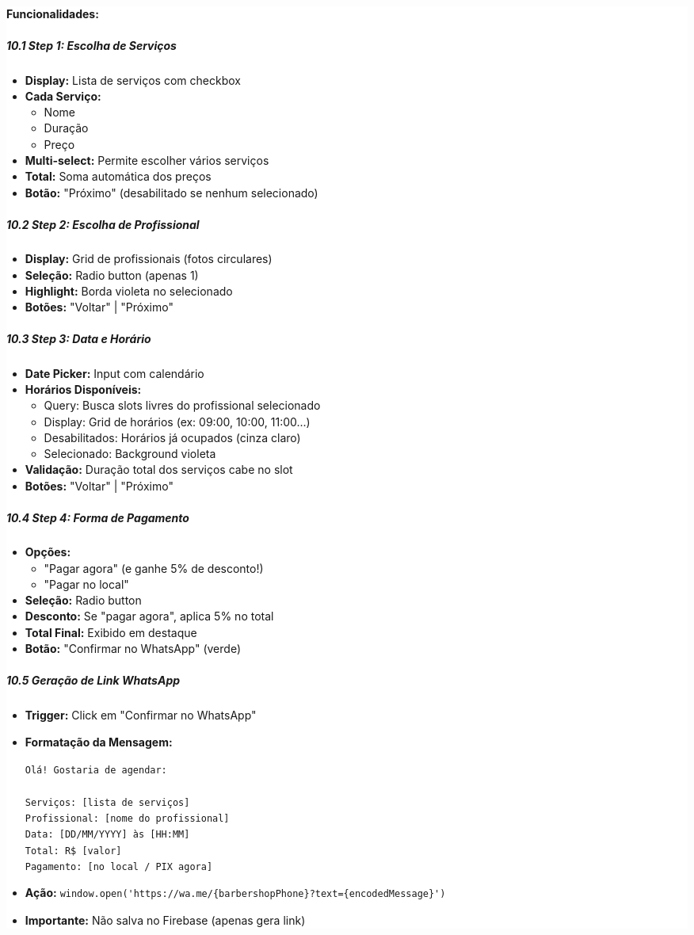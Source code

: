 #### **Funcionalidades:**

##### **10.1 Step 1: Escolha de Serviços**
- **Display:** Lista de serviços com checkbox
- **Cada Serviço:**
  - Nome
  - Duração
  - Preço
- **Multi-select:** Permite escolher vários serviços
- **Total:** Soma automática dos preços
- **Botão:** "Próximo" (desabilitado se nenhum selecionado)

##### **10.2 Step 2: Escolha de Profissional**
- **Display:** Grid de profissionais (fotos circulares)
- **Seleção:** Radio button (apenas 1)
- **Highlight:** Borda violeta no selecionado
- **Botões:** "Voltar" | "Próximo"

##### **10.3 Step 3: Data e Horário**
- **Date Picker:** Input com calendário
- **Horários Disponíveis:**
  - Query: Busca slots livres do profissional selecionado
  - Display: Grid de horários (ex: 09:00, 10:00, 11:00...)
  - Desabilitados: Horários já ocupados (cinza claro)
  - Selecionado: Background violeta
- **Validação:** Duração total dos serviços cabe no slot
- **Botões:** "Voltar" | "Próximo"

##### **10.4 Step 4: Forma de Pagamento**
- **Opções:**
  - "Pagar agora" (e ganhe 5% de desconto!)
  - "Pagar no local"
- **Seleção:** Radio button
- **Desconto:** Se "pagar agora", aplica 5% no total
- **Total Final:** Exibido em destaque
- **Botão:** "Confirmar no WhatsApp" (verde)

##### **10.5 Geração de Link WhatsApp**
- **Trigger:** Click em "Confirmar no WhatsApp"
- **Formatação da Mensagem:**
  ```
  Olá! Gostaria de agendar:
  
  Serviços: [lista de serviços]
  Profissional: [nome do profissional]
  Data: [DD/MM/YYYY] às [HH:MM]
  Total: R$ [valor]
  Pagamento: [no local / PIX agora]
  ```
- **Ação:** `window.open('https://wa.me/{barbershopPhone}?text={encodedMessage}')`
- **Importante:** Não salva no Firebase (apenas gera link)


  [day: string]: {